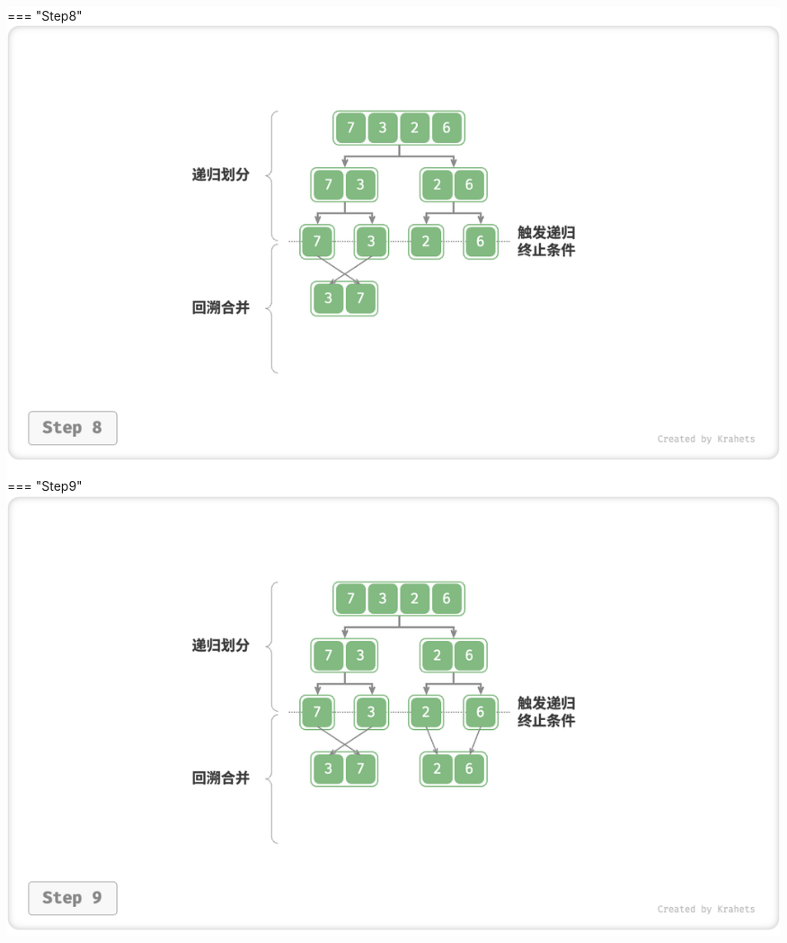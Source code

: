 === "Step8"
    ![merge_sort_step8](merge_sort.assets/merge_sort_step8.png)

=== "Step9"
    ![merge_sort_step9](merge_sort.assets/merge_sort_step9.png)
